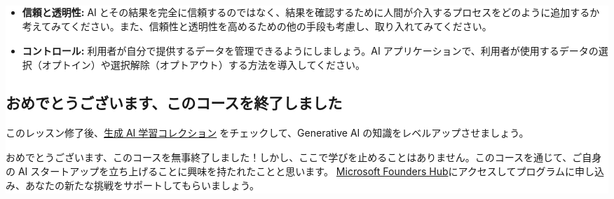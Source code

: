 * **信頼と透明性:** AI とその結果を完全に信頼するのではなく、結果を確認するために人間が介入するプロセスをどのように追加するか考えてみてください。また、信頼性と透明性を高めるための他の手段も考慮し、取り入れてみてください。

* **コントロール:** 利用者が自分で提供するデータを管理できるようにしましょう。AI アプリケーションで、利用者が使用するデータの選択（オプトイン）や選択解除（オプトアウト）する方法を導入してください。



## おめでとうございます、このコースを終了しました

このレッスン修了後、[生成 AI 学習コレクション](https://aka.ms/genai-collection?WT.mc_id=academic-105485-yoterada) をチェックして、Generative AI の知識をレベルアップさせましょう。

おめでとうございます、このコースを無事終了しました！しかし、ここで学びを止めることはありません。このコースを通じて、ご自身の AI スタートアップを立ち上げることに興味を持たれたことと思います。
[Microsoft Founders Hub](https://aka.ms/genai-foundershub?WT.mc_id=academic-105485-yoterada)にアクセスしてプログラムに申し込み、あなたの新たな挑戦をサポートしてもらいましょう。
